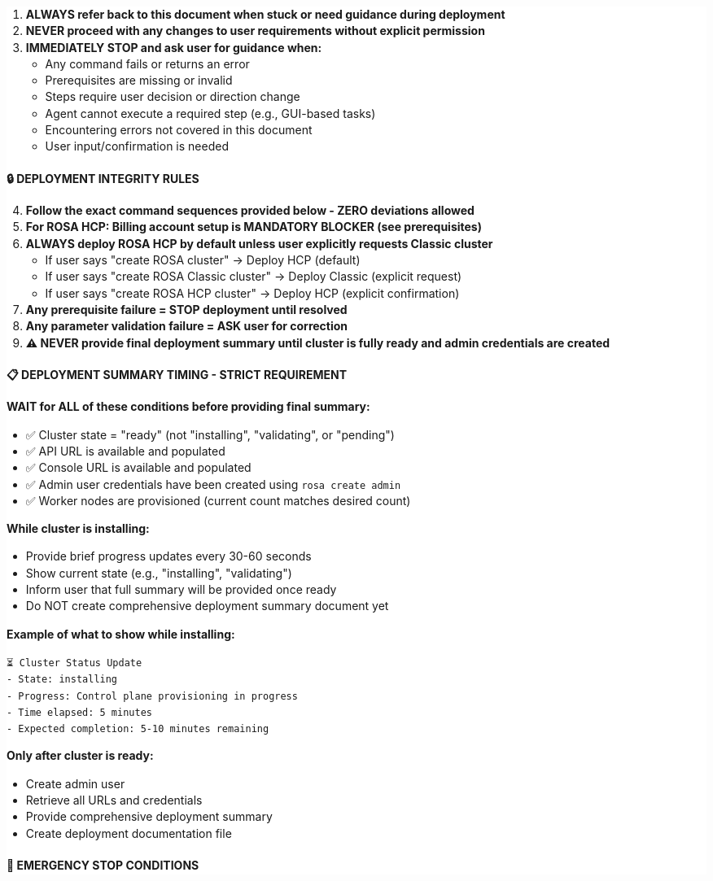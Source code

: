 1. **ALWAYS refer back to this document when stuck or need guidance during deployment**
2. **NEVER proceed with any changes to user requirements without explicit permission**
3. **IMMEDIATELY STOP and ask user for guidance when:**
   - Any command fails or returns an error
   - Prerequisites are missing or invalid
   - Steps require user decision or direction change
   - Agent cannot execute a required step (e.g., GUI-based tasks)
   - Encountering errors not covered in this document
   - User input/confirmation is needed

#### **🔒 DEPLOYMENT INTEGRITY RULES**

4. **Follow the exact command sequences provided below - ZERO deviations allowed**
5. **For ROSA HCP: Billing account setup is MANDATORY BLOCKER (see prerequisites)**
6. **ALWAYS deploy ROSA HCP by default unless user explicitly requests Classic cluster**
   - If user says "create ROSA cluster" → Deploy HCP (default)
   - If user says "create ROSA Classic cluster" → Deploy Classic (explicit request)
   - If user says "create ROSA HCP cluster" → Deploy HCP (explicit confirmation)
7. **Any prerequisite failure = STOP deployment until resolved**
8. **Any parameter validation failure = ASK user for correction**
9. **⚠️ NEVER provide final deployment summary until cluster is fully ready and admin credentials are created**

#### **📋 DEPLOYMENT SUMMARY TIMING - STRICT REQUIREMENT**

**WAIT for ALL of these conditions before providing final summary:**
- ✅ Cluster state = "ready" (not "installing", "validating", or "pending")
- ✅ API URL is available and populated
- ✅ Console URL is available and populated
- ✅ Admin user credentials have been created using `rosa create admin`
- ✅ Worker nodes are provisioned (current count matches desired count)

**While cluster is installing:**
- Provide brief progress updates every 30-60 seconds
- Show current state (e.g., "installing", "validating")
- Inform user that full summary will be provided once ready
- Do NOT create comprehensive deployment summary document yet

**Example of what to show while installing:**
```
⏳ Cluster Status Update
- State: installing
- Progress: Control plane provisioning in progress
- Time elapsed: 5 minutes
- Expected completion: 5-10 minutes remaining
```

**Only after cluster is ready:**
- Create admin user
- Retrieve all URLs and credentials
- Provide comprehensive deployment summary
- Create deployment documentation file

#### **🛑 EMERGENCY STOP CONDITIONS**
